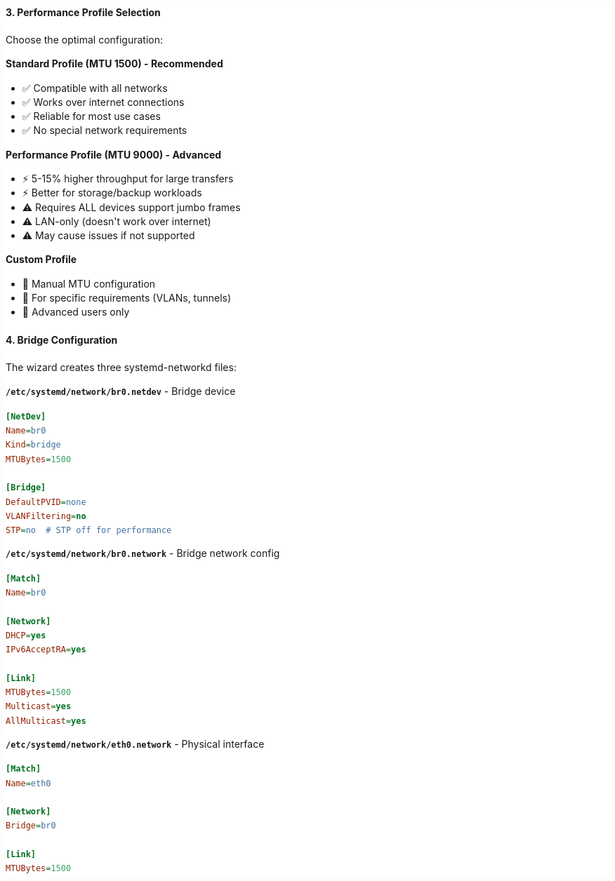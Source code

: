#### 3. Performance Profile Selection

Choose the optimal configuration:

**Standard Profile (MTU 1500) - Recommended**
- ✅ Compatible with all networks
- ✅ Works over internet connections
- ✅ Reliable for most use cases
- ✅ No special network requirements

**Performance Profile (MTU 9000) - Advanced**
- ⚡ 5-15% higher throughput for large transfers
- ⚡ Better for storage/backup workloads
- ⚠️ Requires ALL devices support jumbo frames
- ⚠️ LAN-only (doesn't work over internet)
- ⚠️ May cause issues if not supported

**Custom Profile**
- 🔧 Manual MTU configuration
- 🔧 For specific requirements (VLANs, tunnels)
- 🔧 Advanced users only

#### 4. Bridge Configuration

The wizard creates three systemd-networkd files:

**`/etc/systemd/network/br0.netdev`** - Bridge device
```ini
[NetDev]
Name=br0
Kind=bridge
MTUBytes=1500

[Bridge]
DefaultPVID=none
VLANFiltering=no
STP=no  # STP off for performance
```

**`/etc/systemd/network/br0.network`** - Bridge network config
```ini
[Match]
Name=br0

[Network]
DHCP=yes
IPv6AcceptRA=yes

[Link]
MTUBytes=1500
Multicast=yes
AllMulticast=yes
```

**`/etc/systemd/network/eth0.network`** - Physical interface
```ini
[Match]
Name=eth0

[Network]
Bridge=br0

[Link]
MTUBytes=1500
```
